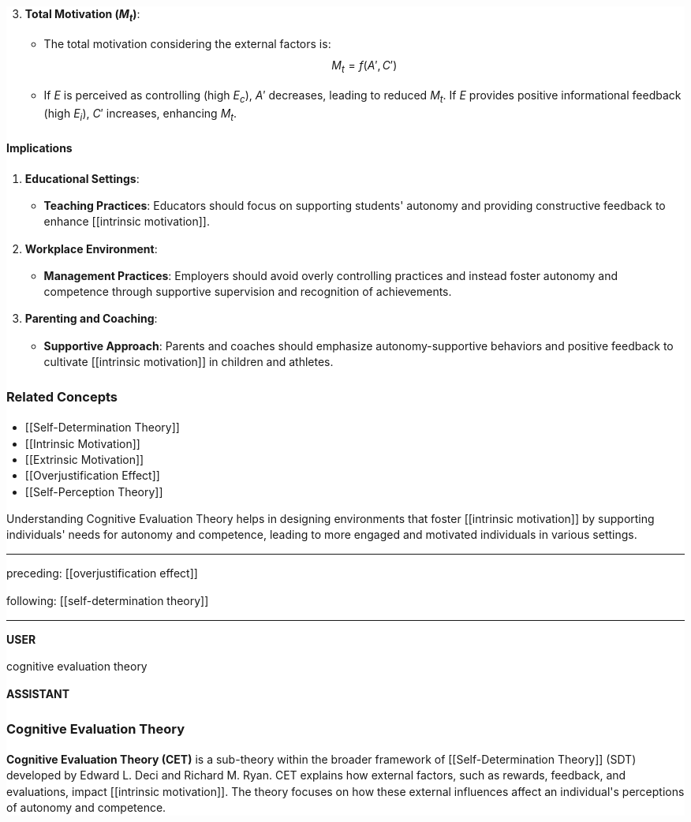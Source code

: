 3. **Total Motivation ($M_t$)**:
   - The total motivation considering the external factors is:
   $$
   M_t = f(A', C')
   $$

   - If $E$ is perceived as controlling (high $E_c$), $A'$ decreases, leading to reduced $M_t$. If $E$ provides positive informational feedback (high $E_i$), $C'$ increases, enhancing $M_t$.

#### Implications

1. **Educational Settings**:
   - **Teaching Practices**: Educators should focus on supporting students' autonomy and providing constructive feedback to enhance [[intrinsic motivation]].

2. **Workplace Environment**:
   - **Management Practices**: Employers should avoid overly controlling practices and instead foster autonomy and competence through supportive supervision and recognition of achievements.

3. **Parenting and Coaching**:
   - **Supportive Approach**: Parents and coaches should emphasize autonomy-supportive behaviors and positive feedback to cultivate [[intrinsic motivation]] in children and athletes.

### Related Concepts

- [[Self-Determination Theory]]
- [[Intrinsic Motivation]]
- [[Extrinsic Motivation]]
- [[Overjustification Effect]]
- [[Self-Perception Theory]]

Understanding Cognitive Evaluation Theory helps in designing environments that foster [[intrinsic motivation]] by supporting individuals' needs for autonomy and competence, leading to more engaged and motivated individuals in various settings.


---

preceding: [[overjustification effect]]  


following: [[self-determination theory]]


---

**USER**

cognitive evaluation theory


**ASSISTANT**

### Cognitive Evaluation Theory

**Cognitive Evaluation Theory (CET)** is a sub-theory within the broader framework of [[Self-Determination Theory]] (SDT) developed by Edward L. Deci and Richard M. Ryan. CET explains how external factors, such as rewards, feedback, and evaluations, impact [[intrinsic motivation]]. The theory focuses on how these external influences affect an individual's perceptions of autonomy and competence.
